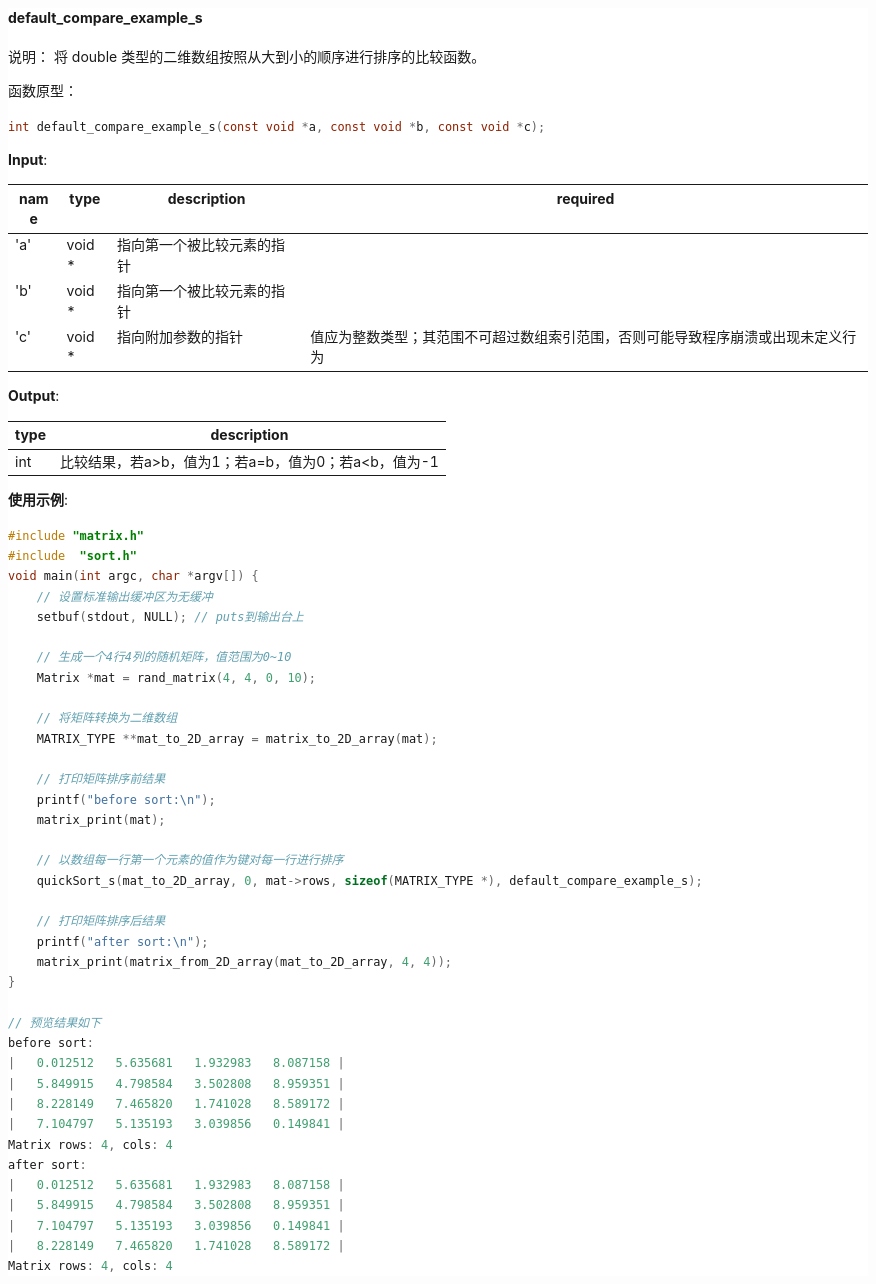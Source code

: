#### **default_compare_example_s**

说明： 将 double 类型的二维数组按照从大到小的顺序进行排序的比较函数。

函数原型：

```C
int default_compare_example_s(const void *a, const void *b, const void *c);
```

**Input**:

| name | type  | description   | required                                 |
|------|-------|---------------|------------------------------------------|
| 'a'  | void* | 指向第一个被比较元素的指针 |                                          |
| 'b'  | void* | 指向第一个被比较元素的指针 |                                          |
| 'c'  | void* | 指向附加参数的指针     | 值应为整数类型；其范围不可超过数组索引范围，否则可能导致程序崩溃或出现未定义行为 |

**Output**:

| type | description                      |
|------|----------------------------------|
| int  | 比较结果，若a>b，值为1；若a=b，值为0；若a<b，值为-1 |

**使用示例**:

```C
#include "matrix.h"
#include  "sort.h"
void main(int argc, char *argv[]) {
    // 设置标准输出缓冲区为无缓冲
    setbuf(stdout, NULL); // puts到输出台上

    // 生成一个4行4列的随机矩阵，值范围为0~10
    Matrix *mat = rand_matrix(4, 4, 0, 10);

    // 将矩阵转换为二维数组
    MATRIX_TYPE **mat_to_2D_array = matrix_to_2D_array(mat);

    // 打印矩阵排序前结果
    printf("before sort:\n");
    matrix_print(mat);

    // 以数组每一行第一个元素的值作为键对每一行进行排序
    quickSort_s(mat_to_2D_array, 0, mat->rows, sizeof(MATRIX_TYPE *), default_compare_example_s);

    // 打印矩阵排序后结果
    printf("after sort:\n");
    matrix_print(matrix_from_2D_array(mat_to_2D_array, 4, 4));
}

// 预览结果如下
before sort:
|   0.012512   5.635681   1.932983   8.087158 | 
|   5.849915   4.798584   3.502808   8.959351 | 
|   8.228149   7.465820   1.741028   8.589172 | 
|   7.104797   5.135193   3.039856   0.149841 | 
Matrix rows: 4, cols: 4
after sort:
|   0.012512   5.635681   1.932983   8.087158 | 
|   5.849915   4.798584   3.502808   8.959351 | 
|   7.104797   5.135193   3.039856   0.149841 | 
|   8.228149   7.465820   1.741028   8.589172 | 
Matrix rows: 4, cols: 4
```

